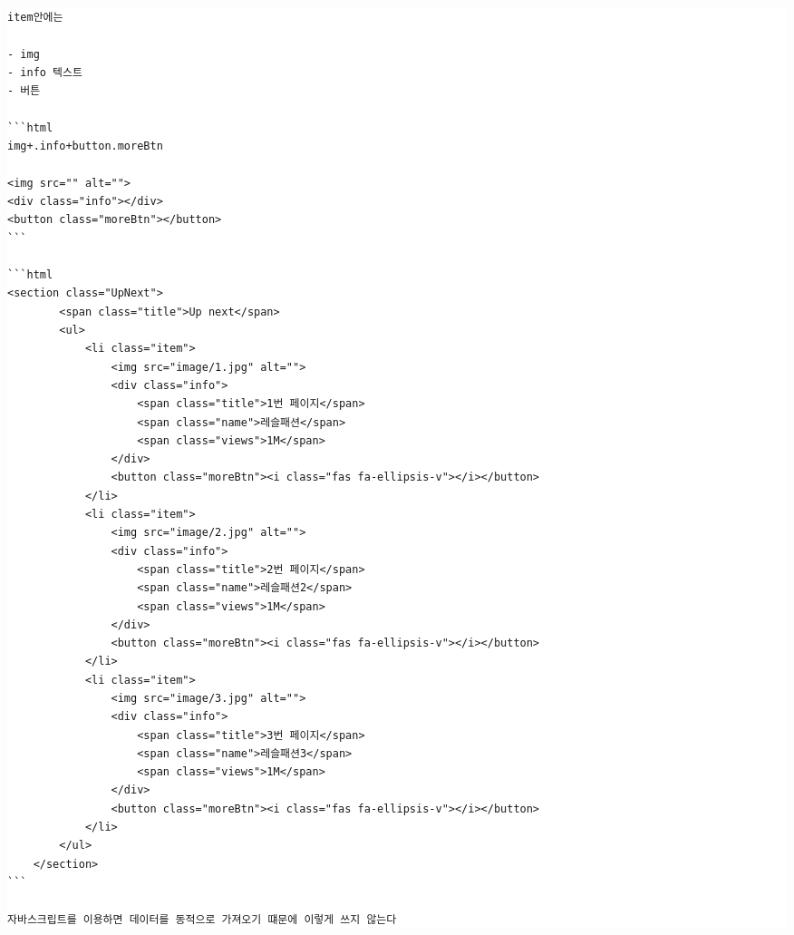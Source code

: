     item안에는 
    
    - img
    - info 텍스트
    - 버튼
    
    ```html
    img+.info+button.moreBtn
    
    <img src="" alt="">
    <div class="info"></div>
    <button class="moreBtn"></button>
    ```
    
    ```html
    <section class="UpNext">
            <span class="title">Up next</span>
            <ul>
                <li class="item">
                    <img src="image/1.jpg" alt="">
                    <div class="info">
                        <span class="title">1번 페이지</span>
                        <span class="name">레슬패션</span>
                        <span class="views">1M</span>
                    </div>
                    <button class="moreBtn"><i class="fas fa-ellipsis-v"></i></button>
                </li>
                <li class="item">
                    <img src="image/2.jpg" alt="">
                    <div class="info">
                        <span class="title">2번 페이지</span>
                        <span class="name">레슬패션2</span>
                        <span class="views">1M</span>
                    </div>
                    <button class="moreBtn"><i class="fas fa-ellipsis-v"></i></button>
                </li>
                <li class="item">
                    <img src="image/3.jpg" alt="">
                    <div class="info">
                        <span class="title">3번 페이지</span>
                        <span class="name">레슬패션3</span>
                        <span class="views">1M</span>
                    </div>
                    <button class="moreBtn"><i class="fas fa-ellipsis-v"></i></button>
                </li>
            </ul>
        </section>
    ```
    
    자바스크립트를 이용하면 데이터를 동적으로 가져오기 떄문에 이렇게 쓰지 않는다 
    